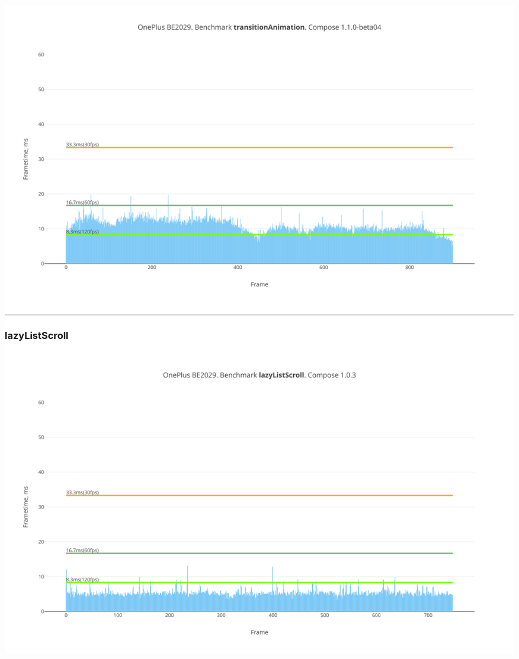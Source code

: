 ![compose_1.1.0-beta04_transitionAnimation_benchmark.svg](benchmark/compose_1.1.0-beta04_transitionAnimation_benchmark.svg)

---
### lazyListScroll
![compose_1.0.3_lazyListScroll_benchmark.svg](benchmark/compose_1.0.3_lazyListScroll_benchmark.svg)